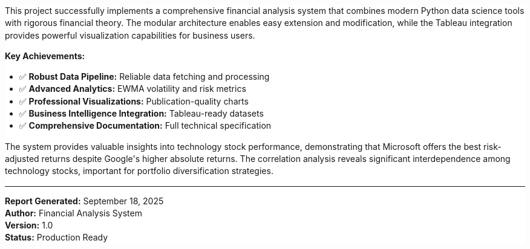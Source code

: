 This project successfully implements a comprehensive financial analysis system that combines modern Python data science tools with rigorous financial theory. The modular architecture enables easy extension and modification, while the Tableau integration provides powerful visualization capabilities for business users.

**Key Achievements:**
- ✅ **Robust Data Pipeline:** Reliable data fetching and processing
- ✅ **Advanced Analytics:** EWMA volatility and risk metrics
- ✅ **Professional Visualizations:** Publication-quality charts
- ✅ **Business Intelligence Integration:** Tableau-ready datasets
- ✅ **Comprehensive Documentation:** Full technical specification

The system provides valuable insights into technology stock performance, demonstrating that Microsoft offers the best risk-adjusted returns despite Google's higher absolute returns. The correlation analysis reveals significant interdependence among technology stocks, important for portfolio diversification strategies.

---

**Report Generated:** September 18, 2025  
**Author:** Financial Analysis System  
**Version:** 1.0  
**Status:** Production Ready